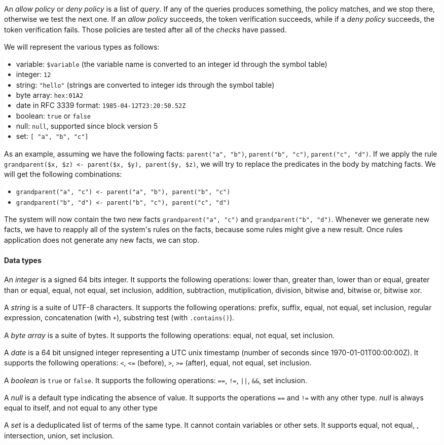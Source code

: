 An _allow policy_ or _deny policy_ is a list of _query_. If any of the queries produces something,
the policy matches, and we stop there, otherwise we test the next one. If an
_allow policy_ succeeds, the token verification succeeds, while if a _deny policy_
succeeds, the token verification fails. Those policies are tested after all of
the _checks_ have passed.

We will represent the various types as follows:

- variable: `$variable` (the variable name is converted to an integer id through the symbol table)
- integer: `12`
- string: `"hello"` (strings are converted to integer ids through the symbol table)
- byte array: `hex:01A2`
- date in RFC 3339 format: `1985-04-12T23:20:50.52Z`
- boolean: `true` or `false`
- null: `null`, supported since block version 5
- set: `[ "a", "b", "c"]`

As an example, assuming we have the following facts: `parent("a", "b")`,
`parent("b", "c")`, `parent("c", "d")`. If we apply the rule
`grandparent($x, $z) <- parent($x, $y), parent($y, $z)`, we will try to replace
the predicates in the body by matching facts. We will get the following
combinations:

- `grandparent("a", "c") <- parent("a", "b"), parent("b", "c")`
- `grandparent("b", "d") <- parent("b", "c"), parent("c", "d")`

The system will now contain the two new facts `grandparent("a", "c")` and
`grandparent("b", "d")`. Whenever we generate new facts, we have to reapply all of
the system's rules on the facts, because some rules might give a new result. Once
rules application does not generate any new facts, we can stop.

#### Data types

An _integer_ is a signed 64 bits integer. It supports the following operations:
lower than, greater than, lower than or equal, greater than or equal, equal,
not equal, set inclusion, addition, subtraction, mutiplication, division,
bitwise and, bitwise or, bitwise xor.

A _string_ is a suite of UTF-8 characters. It supports the following
operations: prefix, suffix, equal, not equal, set inclusion, regular
expression, concatenation (with `+`), substring test (with `.contains()`).

A _byte array_ is a suite of bytes. It supports the following
operations: equal, not equal, set inclusion.

A _date_ is a 64 bit unsigned integer representing a UTC unix timestamp (number of seconds since 1970-01-01T00:00:00Z). It supports
the following operations: `<`, `<=` (before), `>`, `>=` (after), equal,
not equal, set inclusion.

A _boolean_ is `true` or `false`. It supports the following operations:
`==`, `!=`, `||`, `&&`, set inclusion.

A _null_ is a default type indicating the absence of value. It supports the operations `==` and `!=` with any other type. _null_ is always equal to itself, and not equal to any other type

A _set_ is a deduplicated list of terms of the same type. It cannot contain
variables or other sets. It supports equal, not equal, , intersection, union,
set inclusion.


[^protobuf]: ProtoBuf https://developers.google.com/protocol-buffers/
[^datalog]: "Datalog with Constraints: A Foundation for Trust Management Languages" http://crypto.stanford.edu/~ninghui/papers/cdatalog_padl03.pdf
[^macaroons]: "Macaroons: Cookies with Contextual Caveats for Decentralized Authorization in the Cloud" https://ai.google/research/pubs/pub41892